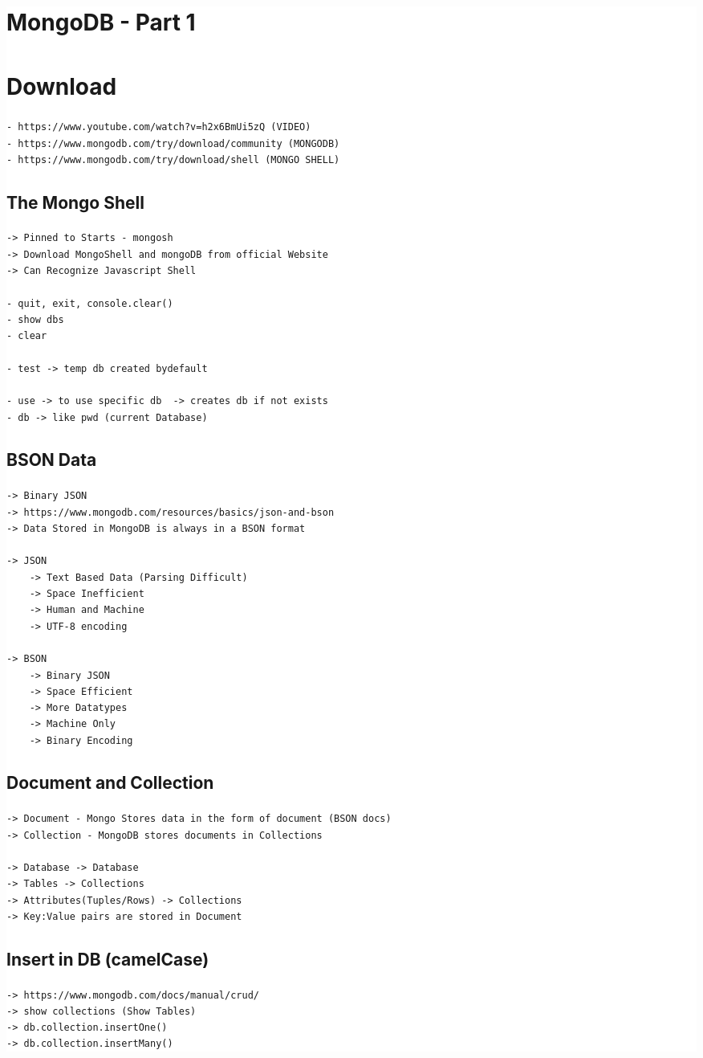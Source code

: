 # MongoDB - Part 1

# Download 
    - https://www.youtube.com/watch?v=h2x6BmUi5zQ (VIDEO)
    - https://www.mongodb.com/try/download/community (MONGODB)
    - https://www.mongodb.com/try/download/shell (MONGO SHELL)

## The Mongo Shell
    -> Pinned to Starts - mongosh
    -> Download MongoShell and mongoDB from official Website
    -> Can Recognize Javascript Shell 

    - quit, exit, console.clear()
    - show dbs
    - clear

    - test -> temp db created bydefault

    - use -> to use specific db  -> creates db if not exists
    - db -> like pwd (current Database)

## BSON Data
    -> Binary JSON
    -> https://www.mongodb.com/resources/basics/json-and-bson
    -> Data Stored in MongoDB is always in a BSON format
    
    -> JSON
        -> Text Based Data (Parsing Difficult)
        -> Space Inefficient
        -> Human and Machine
        -> UTF-8 encoding
    
    -> BSON
        -> Binary JSON
        -> Space Efficient
        -> More Datatypes
        -> Machine Only
        -> Binary Encoding

## Document and Collection
    -> Document - Mongo Stores data in the form of document (BSON docs)
    -> Collection - MongoDB stores documents in Collections

    -> Database -> Database
    -> Tables -> Collections
    -> Attributes(Tuples/Rows) -> Collections
    -> Key:Value pairs are stored in Document

## Insert in DB (camelCase)
    -> https://www.mongodb.com/docs/manual/crud/
    -> show collections (Show Tables)
    -> db.collection.insertOne()
    -> db.collection.insertMany()
